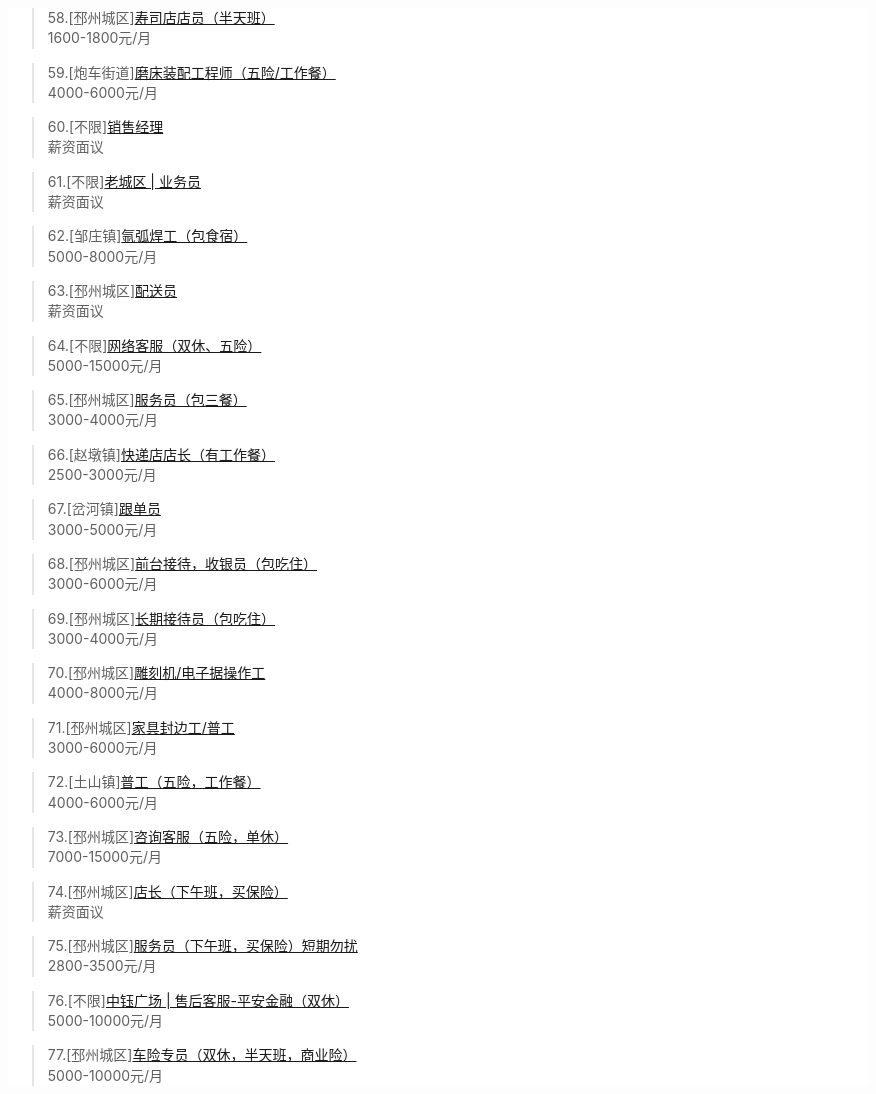 >58.[邳州城区][寿司店店员（半天班）](https://www.pizhouzhipin.com/job/36664)<br>
>1600-1800元/月

>59.[炮车街道][磨床装配工程师（五险/工作餐）](https://www.pizhouzhipin.com/job/32935)<br>
>4000-6000元/月

>60.[不限][销售经理](https://www.pizhouzhipin.com/job/36698)<br>
>薪资面议

>61.[不限][老城区 | 业务员](https://www.pizhouzhipin.com/job/36699)<br>
>薪资面议

>62.[邹庄镇][氩弧焊工（包食宿）](https://www.pizhouzhipin.com/job/31355)<br>
>5000-8000元/月

>63.[邳州城区][配送员](https://www.pizhouzhipin.com/job/36581)<br>
>薪资面议

>64.[不限][网络客服（双休、五险）](https://www.pizhouzhipin.com/job/33575)<br>
>5000-15000元/月

>65.[邳州城区][服务员（包三餐）](https://www.pizhouzhipin.com/job/35877)<br>
>3000-4000元/月

>66.[赵墩镇][快递店店长（有工作餐）](https://www.pizhouzhipin.com/job/36634)<br>
>2500-3000元/月

>67.[岔河镇][跟单员](https://www.pizhouzhipin.com/job/36350)<br>
>3000-5000元/月

>68.[邳州城区][前台接待，收银员（包吃住）](https://www.pizhouzhipin.com/job/31167)<br>
>3000-6000元/月

>69.[邳州城区][长期接待员（包吃住）](https://www.pizhouzhipin.com/job/31087)<br>
>3000-4000元/月

>70.[邳州城区][雕刻机/电子据操作工](https://www.pizhouzhipin.com/job/35237)<br>
>4000-8000元/月

>71.[邳州城区][家具封边工/普工](https://www.pizhouzhipin.com/job/35238)<br>
>3000-6000元/月

>72.[土山镇][普工（五险，工作餐）](https://www.pizhouzhipin.com/job/34992)<br>
>4000-6000元/月

>73.[邳州城区][咨询客服（五险，单休）](https://www.pizhouzhipin.com/job/34244)<br>
>7000-15000元/月

>74.[邳州城区][店长（下午班，买保险）](https://www.pizhouzhipin.com/job/36590)<br>
>薪资面议

>75.[邳州城区][服务员（下午班，买保险）短期勿扰](https://www.pizhouzhipin.com/job/36589)<br>
>2800-3500元/月

>76.[不限][中钰广场 | 售后客服-平安金融（双休）](https://www.pizhouzhipin.com/job/22992)<br>
>5000-10000元/月

>77.[邳州城区][车险专员（双休，半天班，商业险）](https://www.pizhouzhipin.com/job/27599)<br>
>5000-10000元/月
